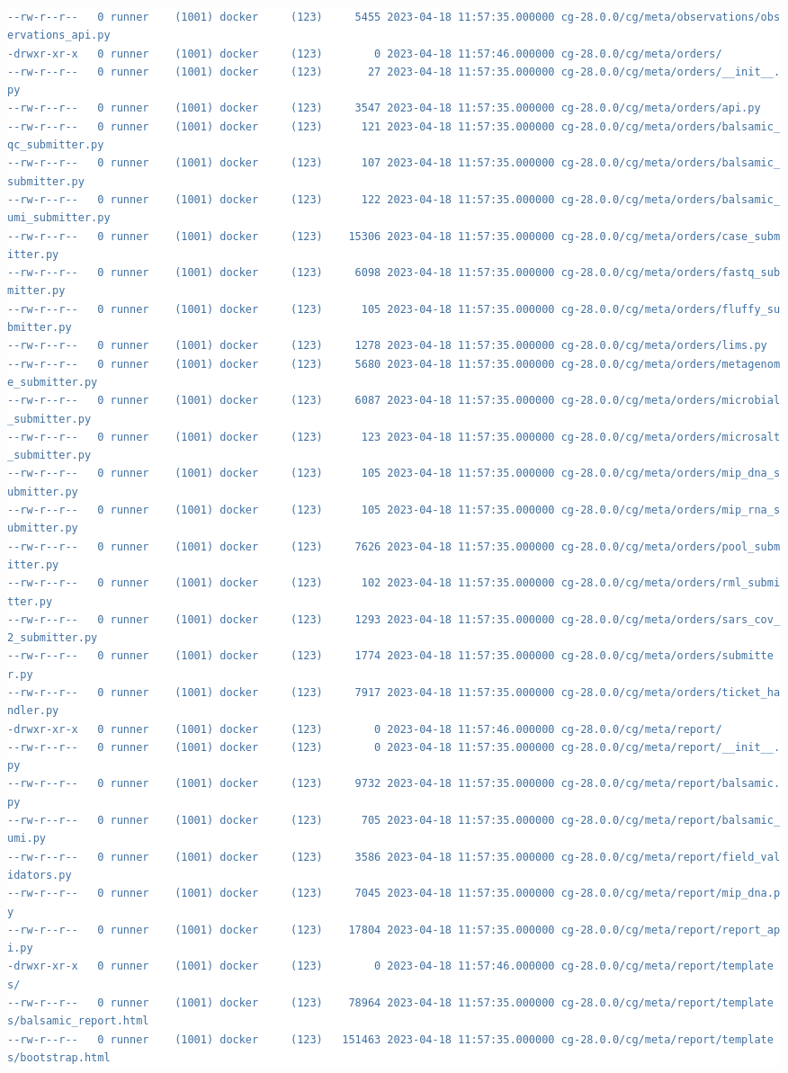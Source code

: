```diff
--rw-r--r--   0 runner    (1001) docker     (123)     5455 2023-04-18 11:57:35.000000 cg-28.0.0/cg/meta/observations/observations_api.py
-drwxr-xr-x   0 runner    (1001) docker     (123)        0 2023-04-18 11:57:46.000000 cg-28.0.0/cg/meta/orders/
--rw-r--r--   0 runner    (1001) docker     (123)       27 2023-04-18 11:57:35.000000 cg-28.0.0/cg/meta/orders/__init__.py
--rw-r--r--   0 runner    (1001) docker     (123)     3547 2023-04-18 11:57:35.000000 cg-28.0.0/cg/meta/orders/api.py
--rw-r--r--   0 runner    (1001) docker     (123)      121 2023-04-18 11:57:35.000000 cg-28.0.0/cg/meta/orders/balsamic_qc_submitter.py
--rw-r--r--   0 runner    (1001) docker     (123)      107 2023-04-18 11:57:35.000000 cg-28.0.0/cg/meta/orders/balsamic_submitter.py
--rw-r--r--   0 runner    (1001) docker     (123)      122 2023-04-18 11:57:35.000000 cg-28.0.0/cg/meta/orders/balsamic_umi_submitter.py
--rw-r--r--   0 runner    (1001) docker     (123)    15306 2023-04-18 11:57:35.000000 cg-28.0.0/cg/meta/orders/case_submitter.py
--rw-r--r--   0 runner    (1001) docker     (123)     6098 2023-04-18 11:57:35.000000 cg-28.0.0/cg/meta/orders/fastq_submitter.py
--rw-r--r--   0 runner    (1001) docker     (123)      105 2023-04-18 11:57:35.000000 cg-28.0.0/cg/meta/orders/fluffy_submitter.py
--rw-r--r--   0 runner    (1001) docker     (123)     1278 2023-04-18 11:57:35.000000 cg-28.0.0/cg/meta/orders/lims.py
--rw-r--r--   0 runner    (1001) docker     (123)     5680 2023-04-18 11:57:35.000000 cg-28.0.0/cg/meta/orders/metagenome_submitter.py
--rw-r--r--   0 runner    (1001) docker     (123)     6087 2023-04-18 11:57:35.000000 cg-28.0.0/cg/meta/orders/microbial_submitter.py
--rw-r--r--   0 runner    (1001) docker     (123)      123 2023-04-18 11:57:35.000000 cg-28.0.0/cg/meta/orders/microsalt_submitter.py
--rw-r--r--   0 runner    (1001) docker     (123)      105 2023-04-18 11:57:35.000000 cg-28.0.0/cg/meta/orders/mip_dna_submitter.py
--rw-r--r--   0 runner    (1001) docker     (123)      105 2023-04-18 11:57:35.000000 cg-28.0.0/cg/meta/orders/mip_rna_submitter.py
--rw-r--r--   0 runner    (1001) docker     (123)     7626 2023-04-18 11:57:35.000000 cg-28.0.0/cg/meta/orders/pool_submitter.py
--rw-r--r--   0 runner    (1001) docker     (123)      102 2023-04-18 11:57:35.000000 cg-28.0.0/cg/meta/orders/rml_submitter.py
--rw-r--r--   0 runner    (1001) docker     (123)     1293 2023-04-18 11:57:35.000000 cg-28.0.0/cg/meta/orders/sars_cov_2_submitter.py
--rw-r--r--   0 runner    (1001) docker     (123)     1774 2023-04-18 11:57:35.000000 cg-28.0.0/cg/meta/orders/submitter.py
--rw-r--r--   0 runner    (1001) docker     (123)     7917 2023-04-18 11:57:35.000000 cg-28.0.0/cg/meta/orders/ticket_handler.py
-drwxr-xr-x   0 runner    (1001) docker     (123)        0 2023-04-18 11:57:46.000000 cg-28.0.0/cg/meta/report/
--rw-r--r--   0 runner    (1001) docker     (123)        0 2023-04-18 11:57:35.000000 cg-28.0.0/cg/meta/report/__init__.py
--rw-r--r--   0 runner    (1001) docker     (123)     9732 2023-04-18 11:57:35.000000 cg-28.0.0/cg/meta/report/balsamic.py
--rw-r--r--   0 runner    (1001) docker     (123)      705 2023-04-18 11:57:35.000000 cg-28.0.0/cg/meta/report/balsamic_umi.py
--rw-r--r--   0 runner    (1001) docker     (123)     3586 2023-04-18 11:57:35.000000 cg-28.0.0/cg/meta/report/field_validators.py
--rw-r--r--   0 runner    (1001) docker     (123)     7045 2023-04-18 11:57:35.000000 cg-28.0.0/cg/meta/report/mip_dna.py
--rw-r--r--   0 runner    (1001) docker     (123)    17804 2023-04-18 11:57:35.000000 cg-28.0.0/cg/meta/report/report_api.py
-drwxr-xr-x   0 runner    (1001) docker     (123)        0 2023-04-18 11:57:46.000000 cg-28.0.0/cg/meta/report/templates/
--rw-r--r--   0 runner    (1001) docker     (123)    78964 2023-04-18 11:57:35.000000 cg-28.0.0/cg/meta/report/templates/balsamic_report.html
--rw-r--r--   0 runner    (1001) docker     (123)   151463 2023-04-18 11:57:35.000000 cg-28.0.0/cg/meta/report/templates/bootstrap.html
```